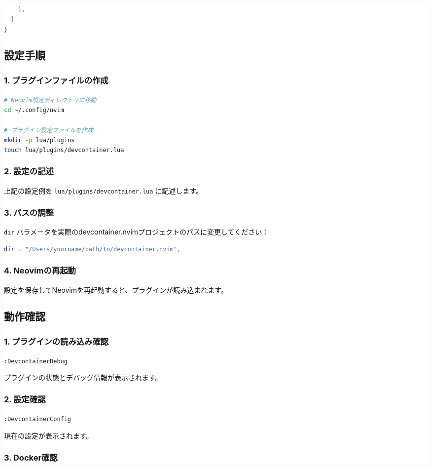 ```lua
    },
  }
}
```

## 設定手順

### 1. プラグインファイルの作成

```bash
# Neovim設定ディレクトリに移動
cd ~/.config/nvim

# プラグイン設定ファイルを作成
mkdir -p lua/plugins
touch lua/plugins/devcontainer.lua
```

### 2. 設定の記述

上記の設定例を `lua/plugins/devcontainer.lua` に記述します。

### 3. パスの調整

`dir` パラメータを実際のdevcontainer.nvimプロジェクトのパスに変更してください：

```lua
dir = "/Users/yourname/path/to/devcontainer.nvim",
```

### 4. Neovimの再起動

設定を保存してNeovimを再起動すると、プラグインが読み込まれます。

## 動作確認

### 1. プラグインの読み込み確認

```vim
:DevcontainerDebug
```

プラグインの状態とデバッグ情報が表示されます。

### 2. 設定確認

```vim
:DevcontainerConfig
```

現在の設定が表示されます。

### 3. Docker確認
